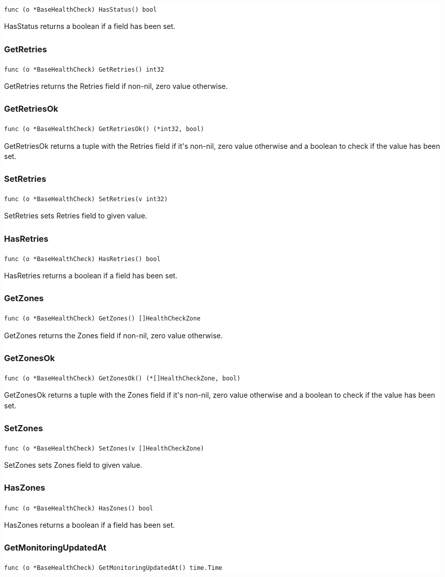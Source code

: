 `func (o *BaseHealthCheck) HasStatus() bool`

HasStatus returns a boolean if a field has been set.

### GetRetries

`func (o *BaseHealthCheck) GetRetries() int32`

GetRetries returns the Retries field if non-nil, zero value otherwise.

### GetRetriesOk

`func (o *BaseHealthCheck) GetRetriesOk() (*int32, bool)`

GetRetriesOk returns a tuple with the Retries field if it's non-nil, zero value otherwise
and a boolean to check if the value has been set.

### SetRetries

`func (o *BaseHealthCheck) SetRetries(v int32)`

SetRetries sets Retries field to given value.

### HasRetries

`func (o *BaseHealthCheck) HasRetries() bool`

HasRetries returns a boolean if a field has been set.

### GetZones

`func (o *BaseHealthCheck) GetZones() []HealthCheckZone`

GetZones returns the Zones field if non-nil, zero value otherwise.

### GetZonesOk

`func (o *BaseHealthCheck) GetZonesOk() (*[]HealthCheckZone, bool)`

GetZonesOk returns a tuple with the Zones field if it's non-nil, zero value otherwise
and a boolean to check if the value has been set.

### SetZones

`func (o *BaseHealthCheck) SetZones(v []HealthCheckZone)`

SetZones sets Zones field to given value.

### HasZones

`func (o *BaseHealthCheck) HasZones() bool`

HasZones returns a boolean if a field has been set.

### GetMonitoringUpdatedAt

`func (o *BaseHealthCheck) GetMonitoringUpdatedAt() time.Time`
